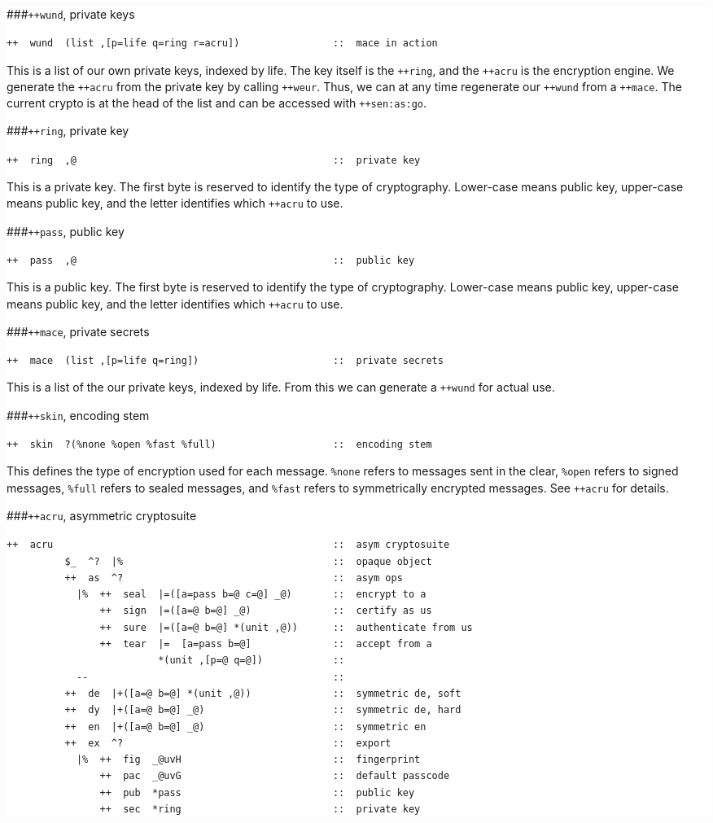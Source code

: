 ###`++wund`, private keys

```
++  wund  (list ,[p=life q=ring r=acru])                ::  mace in action
```

This is a list of our own private keys, indexed by life.  The key itself is
the `++ring`, and the `++acru` is the encryption engine.  We generate the
`++acru` from the private key by calling `++weur`.  Thus, we can at any time
regenerate our `++wund` from a `++mace`.  The current crypto is at the head of
the list and can be accessed with
`++sen:as:go`.

###`++ring`, private key

```
++  ring  ,@                                            ::  private key
```

This is a private key.  The first byte is reserved to identify the type of
cryptography.  Lower-case means public key, upper-case means public key, and
the letter identifies which `++acru` to use.

###`++pass`, public key

```
++  pass  ,@                                            ::  public key
```

This is a public key.  The first byte is reserved to identify the type of
cryptography.  Lower-case means public key, upper-case means public key, and
the letter identifies which `++acru` to use.

###`++mace`, private secrets

```
++  mace  (list ,[p=life q=ring])                       ::  private secrets
```

This is a list of the our private keys, indexed by life.  From this we can
generate a `++wund` for actual use.

###`++skin`, encoding stem

```
++  skin  ?(%none %open %fast %full)                    ::  encoding stem
```

This defines the type of encryption used for each message.  `%none` refers
to messages sent in the clear, `%open` refers to signed messages, `%full`
refers to sealed messages, and `%fast` refers to symmetrically encrypted
messages.  See `++acru` for details.

###`++acru`, asymmetric cryptosuite

```
++  acru                                                ::  asym cryptosuite
          $_  ^?  |%                                    ::  opaque object
          ++  as  ^?                                    ::  asym ops
            |%  ++  seal  |=([a=pass b=@ c=@] _@)       ::  encrypt to a
                ++  sign  |=([a=@ b=@] _@)              ::  certify as us
                ++  sure  |=([a=@ b=@] *(unit ,@))      ::  authenticate from us
                ++  tear  |=  [a=pass b=@]              ::  accept from a 
                          *(unit ,[p=@ q=@])            ::
            --                                          ::
          ++  de  |+([a=@ b=@] *(unit ,@))              ::  symmetric de, soft
          ++  dy  |+([a=@ b=@] _@)                      ::  symmetric de, hard
          ++  en  |+([a=@ b=@] _@)                      ::  symmetric en
          ++  ex  ^?                                    ::  export
            |%  ++  fig  _@uvH                          ::  fingerprint
                ++  pac  _@uvG                          ::  default passcode
                ++  pub  *pass                          ::  public key
                ++  sec  *ring                          ::  private key
```